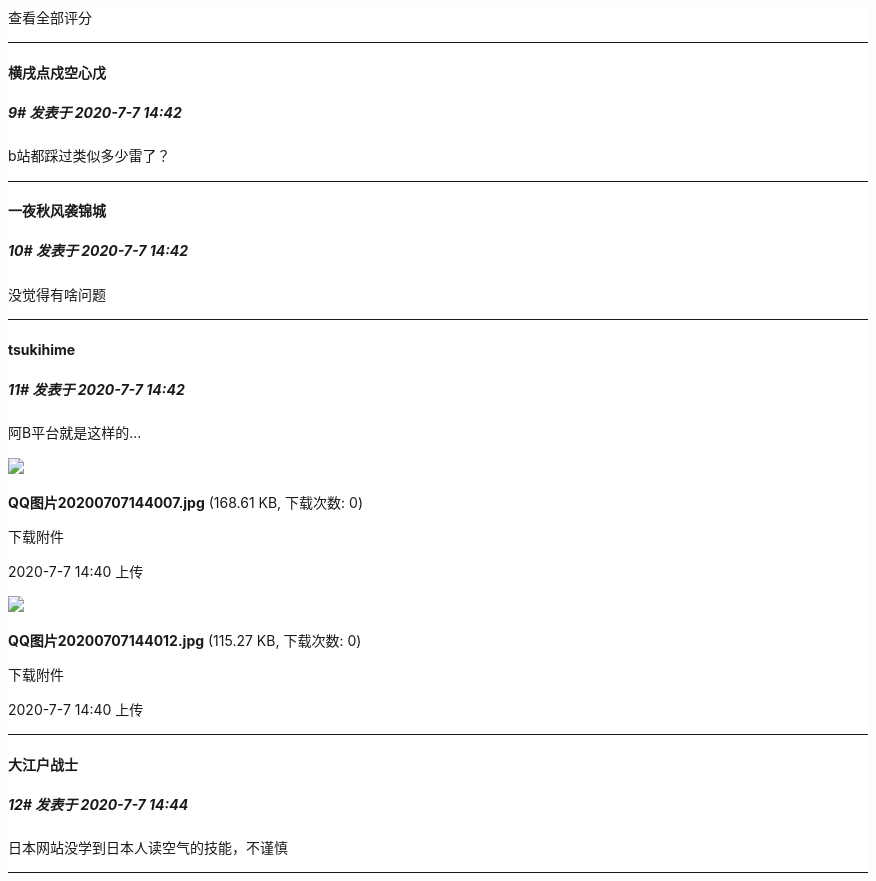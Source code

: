 
查看全部评分


-----

####  横戌点戍空心戊  
##### 9#       发表于 2020-7-7 14:42


b站都踩过类似多少雷了？


-----

####  一夜秋风袭锦城  
##### 10#       发表于 2020-7-7 14:42


没觉得有啥问题


-----

####  tsukihime  
##### 11#       发表于 2020-7-7 14:42


阿B平台就是这样的...


<img src="https://img.saraba1st.com/forum/202007/07/144050m7te57xe67wtu6hx.jpg" referrerpolicy="no-referrer">


<strong>QQ图片20200707144007.jpg</strong> (168.61 KB, 下载次数: 0)

下载附件

2020-7-7 14:40 上传


<img src="https://img.saraba1st.com/forum/202007/07/144050o7hw45e57uuefh54.jpg" referrerpolicy="no-referrer">


<strong>QQ图片20200707144012.jpg</strong> (115.27 KB, 下载次数: 0)

下载附件

2020-7-7 14:40 上传


-----

####  大江户战士  
##### 12#       发表于 2020-7-7 14:44


日本网站没学到日本人读空气的技能，不谨慎


-----
